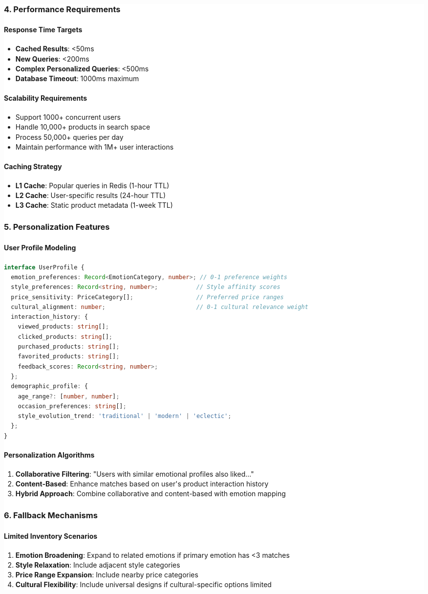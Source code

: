 ### 4. Performance Requirements

#### Response Time Targets
- **Cached Results**: <50ms
- **New Queries**: <200ms  
- **Complex Personalized Queries**: <500ms
- **Database Timeout**: 1000ms maximum

#### Scalability Requirements
- Support 1000+ concurrent users
- Handle 10,000+ products in search space
- Process 50,000+ queries per day
- Maintain performance with 1M+ user interactions

#### Caching Strategy
- **L1 Cache**: Popular queries in Redis (1-hour TTL)
- **L2 Cache**: User-specific results (24-hour TTL)
- **L3 Cache**: Static product metadata (1-week TTL)

### 5. Personalization Features

#### User Profile Modeling
```typescript
interface UserProfile {
  emotion_preferences: Record<EmotionCategory, number>; // 0-1 preference weights
  style_preferences: Record<string, number>;           // Style affinity scores
  price_sensitivity: PriceCategory[];                  // Preferred price ranges
  cultural_alignment: number;                          // 0-1 cultural relevance weight
  interaction_history: {
    viewed_products: string[];
    clicked_products: string[];
    purchased_products: string[];
    favorited_products: string[];
    feedback_scores: Record<string, number>;
  };
  demographic_profile: {
    age_range?: [number, number];
    occasion_preferences: string[];
    style_evolution_trend: 'traditional' | 'modern' | 'eclectic';
  };
}
```

#### Personalization Algorithms
1. **Collaborative Filtering**: "Users with similar emotional profiles also liked..."
2. **Content-Based**: Enhance matches based on user's product interaction history
3. **Hybrid Approach**: Combine collaborative and content-based with emotion mapping

### 6. Fallback Mechanisms

#### Limited Inventory Scenarios
1. **Emotion Broadening**: Expand to related emotions if primary emotion has <3 matches
2. **Style Relaxation**: Include adjacent style categories
3. **Price Range Expansion**: Include nearby price categories
4. **Cultural Flexibility**: Include universal designs if cultural-specific options limited

